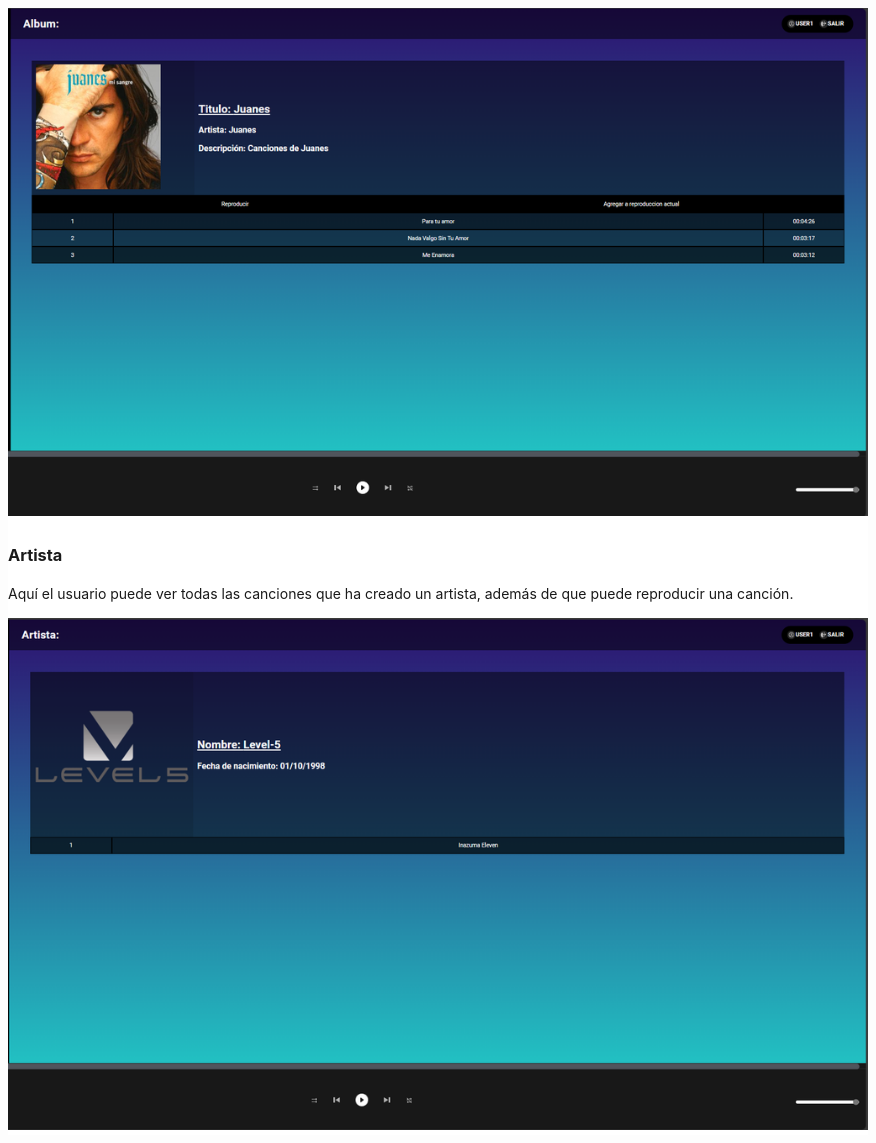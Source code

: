 ![Untitled](Manual%20Usuario%20fb812097df934a0595ae33e08d72d953/Untitled%207.png)

### Artista

Aquí el usuario puede ver todas las canciones que ha creado un artista, además de que puede reproducir una canción.

![Untitled](Manual%20Usuario%20fb812097df934a0595ae33e08d72d953/Untitled%208.png)
